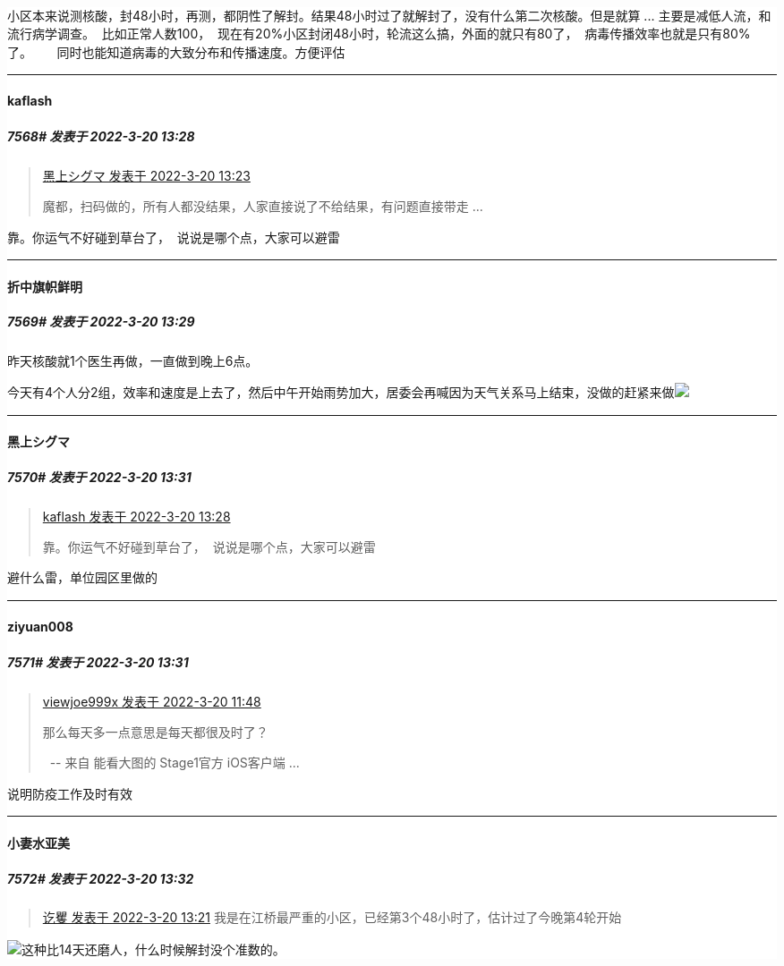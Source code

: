小区本来说测核酸，封48小时，再测，都阴性了解封。结果48小时过了就解封了，没有什么第二次核酸。但是就算 ...</blockquote>
主要是减低人流，和流行病学调查。  比如正常人数100，  现在有20%小区封闭48小时，轮流这么搞，外面的就只有80了，  病毒传播效率也就是只有80%了。       同时也能知道病毒的大致分布和传播速度。方便评估

*****

####  kaflash  
##### 7568#       发表于 2022-3-20 13:28

<blockquote><a href="httphttps://bbs.saraba1st.com/2b/forum.php?mod=redirect&amp;goto=findpost&amp;pid=55115136&amp;ptid=2039346" target="_blank">黑上シグマ 发表于 2022-3-20 13:23</a>

魔都，扫码做的，所有人都没结果，人家直接说了不给结果，有问题直接带走 ...</blockquote>
靠。你运气不好碰到草台了，  说说是哪个点，大家可以避雷

*****

####  折中旗帜鲜明  
##### 7569#       发表于 2022-3-20 13:29

昨天核酸就1个医生再做，一直做到晚上6点。

今天有4个人分2组，效率和速度是上去了，然后中午开始雨势加大，居委会再喊因为天气关系马上结束，没做的赶紧来做<img src="https://static.saraba1st.com/image/smiley/face2017/001.png" referrerpolicy="no-referrer">

*****

####  黑上シグマ  
##### 7570#       发表于 2022-3-20 13:31

<blockquote><a href="httphttps://bbs.saraba1st.com/2b/forum.php?mod=redirect&amp;goto=findpost&amp;pid=55115192&amp;ptid=2039346" target="_blank">kaflash 发表于 2022-3-20 13:28</a>

靠。你运气不好碰到草台了，  说说是哪个点，大家可以避雷</blockquote>
避什么雷，单位园区里做的

*****

####  ziyuan008  
##### 7571#       发表于 2022-3-20 13:31

<blockquote><a href="httphttps://bbs.saraba1st.com/2b/forum.php?mod=redirect&amp;goto=findpost&amp;pid=55113999&amp;ptid=2039346" target="_blank">viewjoe999x 发表于 2022-3-20 11:48</a>

那么每天多一点意思是每天都很及时了？

  -- 来自 能看大图的 Stage1官方 iOS客户端 ...</blockquote>
说明防疫工作及时有效

*****

####  小妻水亚美  
##### 7572#       发表于 2022-3-20 13:32

<blockquote><a href="httphttps://bbs.saraba1st.com/2b/forum.php?mod=redirect&amp;goto=findpost&amp;pid=55115119&amp;ptid=2039346" target="_blank">讫矍 发表于 2022-3-20 13:21</a>
我是在江桥最严重的小区，已经第3个48小时了，估计过了今晚第4轮开始</blockquote>
<img src="https://static.saraba1st.com/image/smiley/face2017/068.png" referrerpolicy="no-referrer">这种比14天还磨人，什么时候解封没个准数的。

